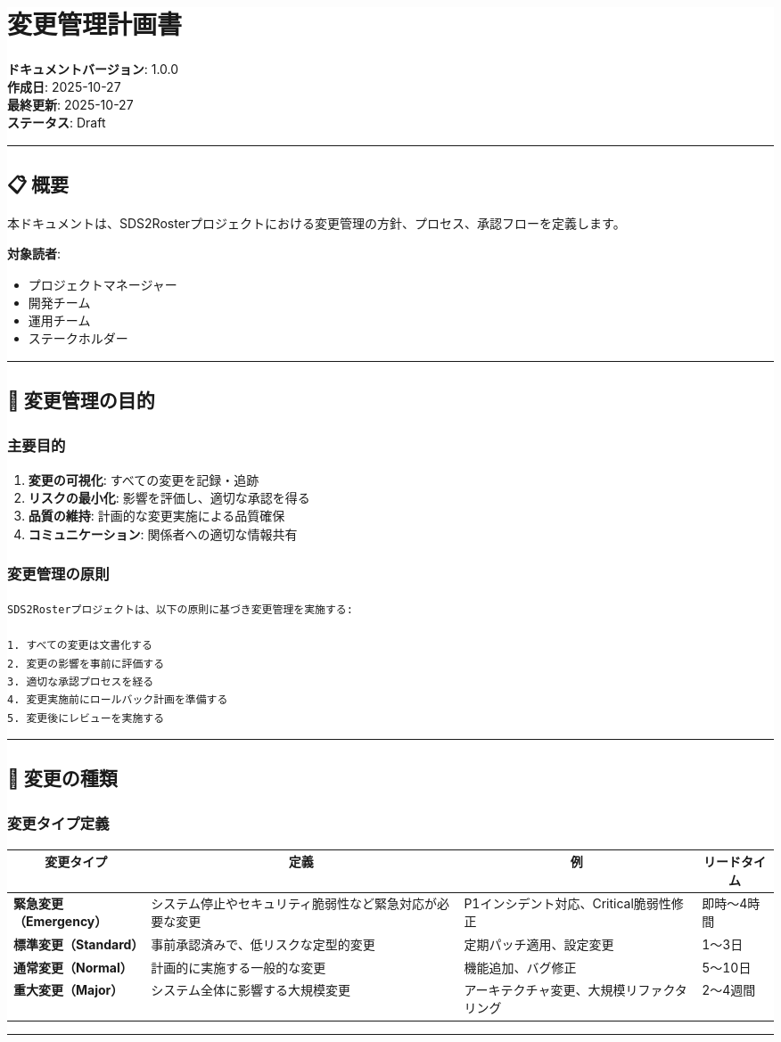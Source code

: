# 変更管理計画書

**ドキュメントバージョン**: 1.0.0  
**作成日**: 2025-10-27  
**最終更新**: 2025-10-27  
**ステータス**: Draft

---

## 📋 概要

本ドキュメントは、SDS2Rosterプロジェクトにおける変更管理の方針、プロセス、承認フローを定義します。

**対象読者**:
- プロジェクトマネージャー
- 開発チーム
- 運用チーム
- ステークホルダー

---

## 🎯 変更管理の目的

### 主要目的
1. **変更の可視化**: すべての変更を記録・追跡
2. **リスクの最小化**: 影響を評価し、適切な承認を得る
3. **品質の維持**: 計画的な変更実施による品質確保
4. **コミュニケーション**: 関係者への適切な情報共有

### 変更管理の原則

```
SDS2Rosterプロジェクトは、以下の原則に基づき変更管理を実施する:

1. すべての変更は文書化する
2. 変更の影響を事前に評価する
3. 適切な承認プロセスを経る
4. 変更実施前にロールバック計画を準備する
5. 変更後にレビューを実施する
```

---

## 🔄 変更の種類

### 変更タイプ定義

| 変更タイプ | 定義 | 例 | リードタイム |
|-----------|------|-----|------------|
| **緊急変更（Emergency）** | システム停止やセキュリティ脆弱性など緊急対応が必要な変更 | P1インシデント対応、Critical脆弱性修正 | 即時～4時間 |
| **標準変更（Standard）** | 事前承認済みで、低リスクな定型的変更 | 定期パッチ適用、設定変更 | 1～3日 |
| **通常変更（Normal）** | 計画的に実施する一般的な変更 | 機能追加、バグ修正 | 5～10日 |
| **重大変更（Major）** | システム全体に影響する大規模変更 | アーキテクチャ変更、大規模リファクタリング | 2～4週間 |

---